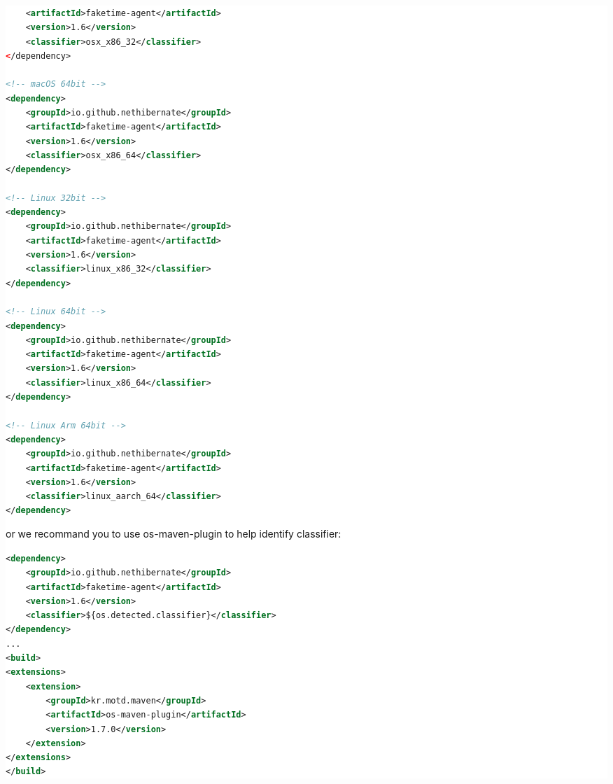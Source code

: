 ```xml
    <artifactId>faketime-agent</artifactId>
    <version>1.6</version>
    <classifier>osx_x86_32</classifier>
</dependency>

<!-- macOS 64bit -->
<dependency>
    <groupId>io.github.nethibernate</groupId>
    <artifactId>faketime-agent</artifactId>
    <version>1.6</version>
    <classifier>osx_x86_64</classifier>
</dependency>

<!-- Linux 32bit -->
<dependency>
    <groupId>io.github.nethibernate</groupId>
    <artifactId>faketime-agent</artifactId>
    <version>1.6</version>
    <classifier>linux_x86_32</classifier>
</dependency>

<!-- Linux 64bit -->
<dependency>
    <groupId>io.github.nethibernate</groupId>
    <artifactId>faketime-agent</artifactId>
    <version>1.6</version>
    <classifier>linux_x86_64</classifier>
</dependency>

<!-- Linux Arm 64bit -->
<dependency>
    <groupId>io.github.nethibernate</groupId>
    <artifactId>faketime-agent</artifactId>
    <version>1.6</version>
    <classifier>linux_aarch_64</classifier>
</dependency>
```
or we recommand you to use os-maven-plugin to help identify classifier:
```xml
<dependency>
    <groupId>io.github.nethibernate</groupId>
    <artifactId>faketime-agent</artifactId>
    <version>1.6</version>
    <classifier>${os.detected.classifier}</classifier>
</dependency>
...
<build>
<extensions>
    <extension>
        <groupId>kr.motd.maven</groupId>
        <artifactId>os-maven-plugin</artifactId>
        <version>1.7.0</version>
    </extension>
</extensions>
</build>
```
